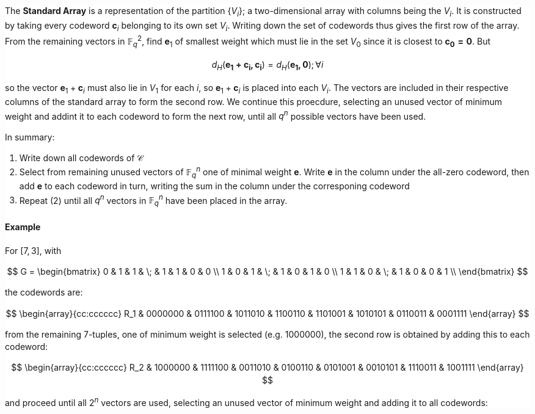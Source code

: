The **Standard Array** is a representation of the partition $\{V_i\}$; a two-dimensional array with columns being the $V_i$. It is constructed by taking every codeword $\mathbf c_i$ belonging to its own set $V_i$.  Writing down the set of codewords thus gives the first row of the array.  From the remaining vectors in $\mathbb F_q^2$, find $\mathbf e_1$ of smallest weight which must lie in the set $V_0$ since it is closest to $\mathbf{c_0 = 0}$.  But 

$$
d_H(\mathbf{e_1 + c_i, c_i}) = d_H(\mathbf{e_1, 0}); \forall i
$$

so the vector $\mathbf e_1 + \mathbf c_i$ must also lie in $V_1$ for each $i$, so $\mathbf e_1 + \mathbf c_i$ is placed into each $V_i$.  The vectors are included in their respective columns of the standard array to form the second row.  We continue this proecdure, selecting an unused vector of minimum weight and addint it to each codeword to form the next row, until all $q^n$ possible vectors have been used.

In summary:
1. Write down all codewords of $\mathcal C$
2. Select from remaining unused vectors of $\mathbb F_q^n$ one of minimal weight $\mathbf e$.  Write $\mathbf e$ in the column under the all-zero codeword, then add $\mathbf e$ to each codeword in turn, writing the sum in the column under the corresponing codeword
3. Repeat (2) until all $q^n$ vectors in $\mathbb F_q^n$ have been placed in the array.

#### Example 

For $[7, 3]$, with 

$$
G = 
\begin{bmatrix}
 0 & 1 & 1 & \; & 1 & 1 & 0 & 0 \\
 1 & 0 & 1 & \; & 1 & 0 & 1 & 0 \\
 1 & 1 & 0 & \; & 1 & 0 & 0 & 1 \\
\end{bmatrix}
$$

the codewords are:

$$
\begin{array}{cc:cccccc}
R_1 & 0000000 & 0111100 & 1011010 & 1100110 & 1101001 & 1010101 & 0110011 & 0001111
\end{array}
$$

from the remaining $7$-tuples, one of minimum weight is selected (e.g. $1000000$), the second row is obtained by adding this to each codeword:

$$
\begin{array}{cc:cccccc}
R_2 & 1000000 & 1111100 & 0011010 & 0100110 & 0101001 & 0010101 & 1110011 & 1001111
\end{array}
$$

and proceed until all $2^n$ vectors are used, selecting an unused vector of minimum weight and adding it to all codewords:
